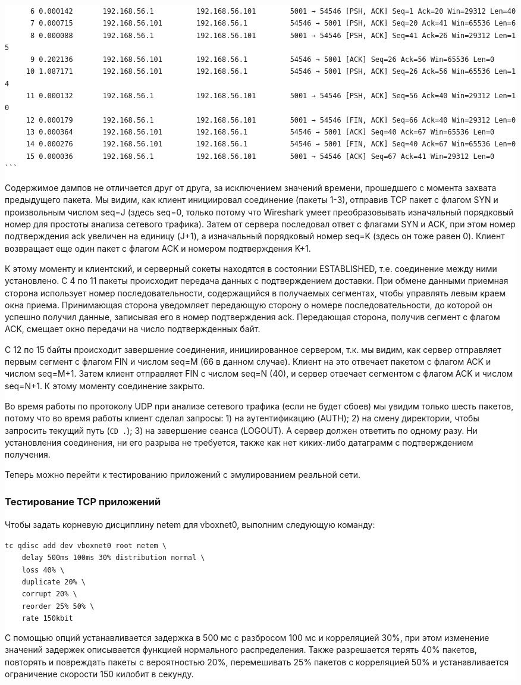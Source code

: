           6 0.000142       192.168.56.1          192.168.56.101        5001 → 54546 [PSH, ACK] Seq=1 Ack=20 Win=29312 Len=40
          7 0.000715       192.168.56.101        192.168.56.1          54546 → 5001 [PSH, ACK] Seq=20 Ack=41 Win=65536 Len=6
          8 0.000088       192.168.56.1          192.168.56.101        5001 → 54546 [PSH, ACK] Seq=41 Ack=26 Win=29312 Len=15
          9 0.202136       192.168.56.101        192.168.56.1          54546 → 5001 [ACK] Seq=26 Ack=56 Win=65536 Len=0
         10 1.087171       192.168.56.101        192.168.56.1          54546 → 5001 [PSH, ACK] Seq=26 Ack=56 Win=65536 Len=14
         11 0.000132       192.168.56.1          192.168.56.101        5001 → 54546 [PSH, ACK] Seq=56 Ack=40 Win=29312 Len=10
         12 0.000179       192.168.56.1          192.168.56.101        5001 → 54546 [FIN, ACK] Seq=66 Ack=40 Win=29312 Len=0
         13 0.000364       192.168.56.101        192.168.56.1          54546 → 5001 [ACK] Seq=40 Ack=67 Win=65536 Len=0
         14 0.000276       192.168.56.101        192.168.56.1          54546 → 5001 [FIN, ACK] Seq=40 Ack=67 Win=65536 Len=0
         15 0.000036       192.168.56.1          192.168.56.101        5001 → 54546 [ACK] Seq=67 Ack=41 Win=29312 Len=0
    ```
Содержимое дампов не отличается друг от друга, за исключением значений времени, прошедшего с момента захвата предыдущего пакета. Мы видим, как клиент инициировал соединение (пакеты 1-3), отправив TCP пакет с флагом SYN и произвольным числом seq=J (здесь seq=0, только потому что Wireshark умеет преобразовывать изначальный порядковый номер для простоты анализа сетевого трафика). Затем от сервера последовал ответ с флагами SYN и ACK, при этом номер подтверждения ack увеличен на единицу (J+1), а изначальный порядковый номер seq=K (здесь он тоже равен 0). Клиент возвращает еще один пакет с флагом ACK и номером подтверждения K+1.

К этому моменту и клиентский, и серверный сокеты находятся в состоянии ESTABLISHED, т.е. соединение между ними установлено. С 4 по 11 пакеты происходит передача данных с подтверждением доставки. При обмене данными приемная сторона использует номер последовательности, содержащийся в получаемых сегментах, чтобы управлять левым краем окна приема. Принимающая сторона уведомляет передающую сторону о номере последовательности, до которой он успешно получил данные, записывая его в номер подтверждения ack. Передающая сторона, получив сегмент с флагом ACK, смещает окно передачи на число подтвержденных байт.

С 12 по 15 байты происходит завершение соединения, инициированное сервером, т.к. мы видим, как сервер отправляет первым сегмент с флагом FIN и числом seq=M (66 в данном случае). Клиент на это отвечает пакетом с флагом ACK и числом seq=M+1. Затем клиент отправляет FIN с числом seq=N (40), и сервер отвечает сегментом с флагом ACK и числом seq=N+1. К этому моменту соединение закрыто.

Во время работы по протоколу UDP при анализе сетевого трафика (если не будет сбоев) мы увидим только шесть пакетов, потому что во время работы клиент сделал запросы: 1) на аутентификацию (AUTH); 2) на смену директории, чтобы запросить текущий путь (`CD .`); 3) на завершение сеанса (LOGOUT). А сервер должен ответить по одному разу. Ни установления соединения, ни его разрыва не требуется, также как нет киких-либо датаграмм с подтверждением получения.

Теперь можно перейти к тестированию приложений с эмулированием реальной сети.

### Тестирование TCP приложений

Чтобы задать корневую дисциплину netem для vboxnet0, выполним следующую команду:
```
tc qdisc add dev vboxnet0 root netem \
	delay 500ms 100ms 30% distribution normal \
	loss 40% \
	duplicate 20% \
	corrupt 20% \
	reorder 25% 50% \
	rate 150kbit
```
С помощью опций устанавливается задержка в 500 мс с разбросом 100 мс и корреляцией 30%, при этом изменение значений задержек описывается функцией нормального распределения. Также разрешается терять 40% пакетов, повторять и повреждать пакеты с вероятностью 20%, перемешивать 25% пакетов с корреляцией 50% и устанавливается ограничение скорости 150 килобит в  секунду.